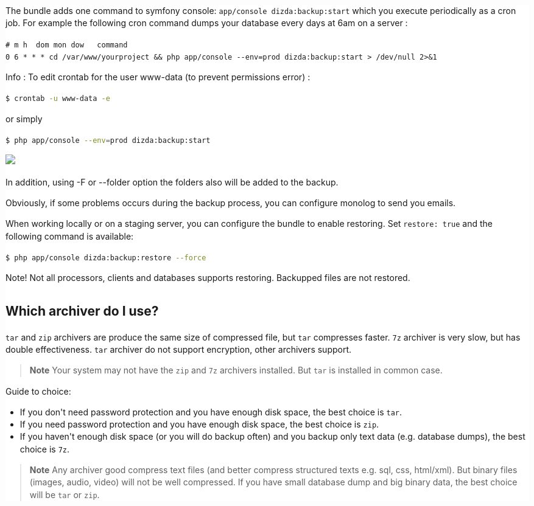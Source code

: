 The bundle adds one command to symfony console: ``app/console dizda:backup:start`` which you execute periodically as a cron job.
For example the following cron command dumps your database every days at 6am on a server :
```
# m h  dom mon dow   command
0 6 * * * cd /var/www/yourproject && php app/console --env=prod dizda:backup:start > /dev/null 2>&1
```

Info : To edit crontab for the user www-data (to prevent permissions error) :
```bash
$ crontab -u www-data -e
```

or simply

```bash
$ php app/console --env=prod dizda:backup:start
```

![](https://github.com/dizda/CloudBackupBundle/raw/master/Resources/doc/dizda-Cloud-Backup-Bundle-symfony2.png)

In addition, using -F or --folder option the folders also will be added to the backup.

Obviously, if some problems occurs during the backup process, you can configure monolog to send you emails. 

When working locally or on a staging server, you can configure the bundle to enable restoring. Set `restore: true` and
the following command is available:
```bash
$ php app/console dizda:backup:restore --force
```

Note! Not all processors, clients and databases supports restoring. Backupped files are not restored.

Which archiver do I use?
------------------------

`tar` and `zip` archivers are produce the same size of compressed file, but `tar` compresses faster.
`7z` archiver is very slow, but has double effectiveness.
`tar` archiver do not support encryption, other archivers support.

> **Note** Your system may not have the `zip` and `7z` archivers installed. But `tar` is installed in common case.

Guide to choice:
* If you don't need password protection and you have enough disk space, the best choice is `tar`.
* If you need password protection and you have enough disk space, the best choice is `zip`.
* If you haven't enough disk space (or you will do backup often) and you backup only text data (e.g. database dumps), the best choice is `7z`.

> **Note** Any archiver good compress text files (and better compress structured texts e.g. sql, css, html/xml).
> But binary files (images, audio, video) will not be well compressed. If you have small database dump and big binary data, the best choice will be `tar` or `zip`.

